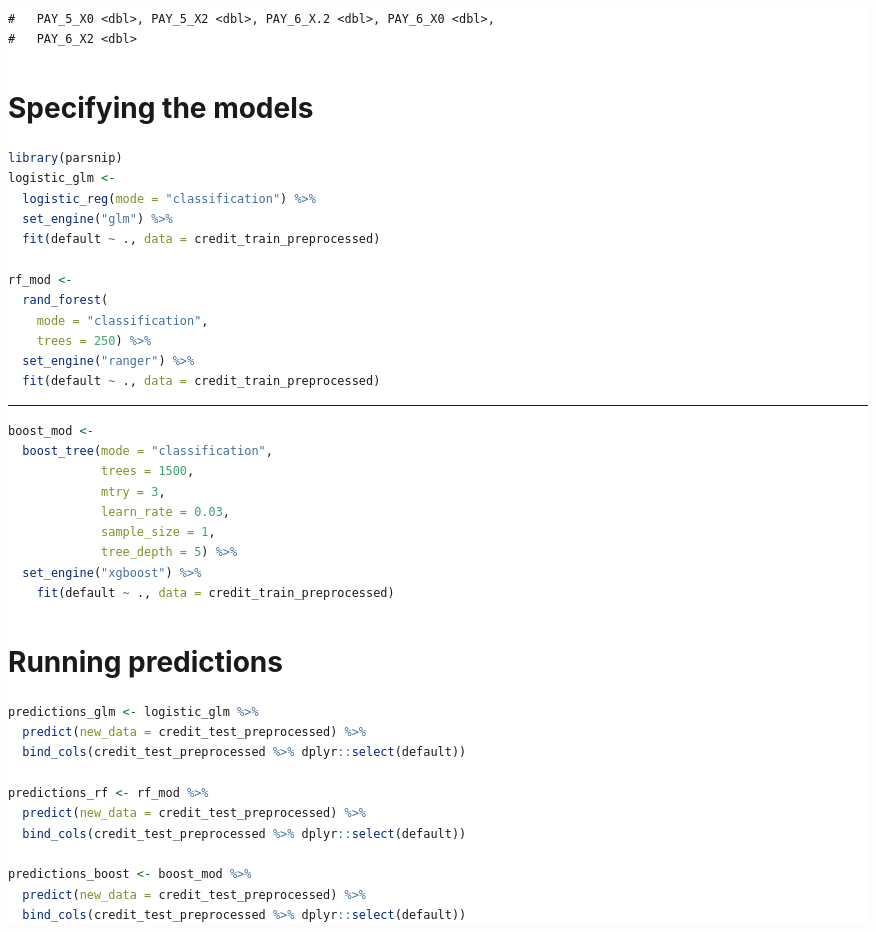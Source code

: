 ```
#   PAY_5_X0 <dbl>, PAY_5_X2 <dbl>, PAY_6_X.2 <dbl>, PAY_6_X0 <dbl>,
#   PAY_6_X2 <dbl>
```

Specifying the models
====


```r
library(parsnip)
logistic_glm <-
  logistic_reg(mode = "classification") %>%
  set_engine("glm") %>%
  fit(default ~ ., data = credit_train_preprocessed)

rf_mod <- 
  rand_forest(
    mode = "classification",
    trees = 250) %>%
  set_engine("ranger") %>%
  fit(default ~ ., data = credit_train_preprocessed)
```

***


```r
boost_mod <-
  boost_tree(mode = "classification",
             trees = 1500,
             mtry = 3,
             learn_rate = 0.03,
             sample_size = 1,
             tree_depth = 5) %>%
  set_engine("xgboost") %>%
    fit(default ~ ., data = credit_train_preprocessed)
```

Running predictions
=====


```r
predictions_glm <- logistic_glm %>%
  predict(new_data = credit_test_preprocessed) %>%
  bind_cols(credit_test_preprocessed %>% dplyr::select(default))

predictions_rf <- rf_mod %>%
  predict(new_data = credit_test_preprocessed) %>%
  bind_cols(credit_test_preprocessed %>% dplyr::select(default))

predictions_boost <- boost_mod %>%
  predict(new_data = credit_test_preprocessed) %>%
  bind_cols(credit_test_preprocessed %>% dplyr::select(default))
```
